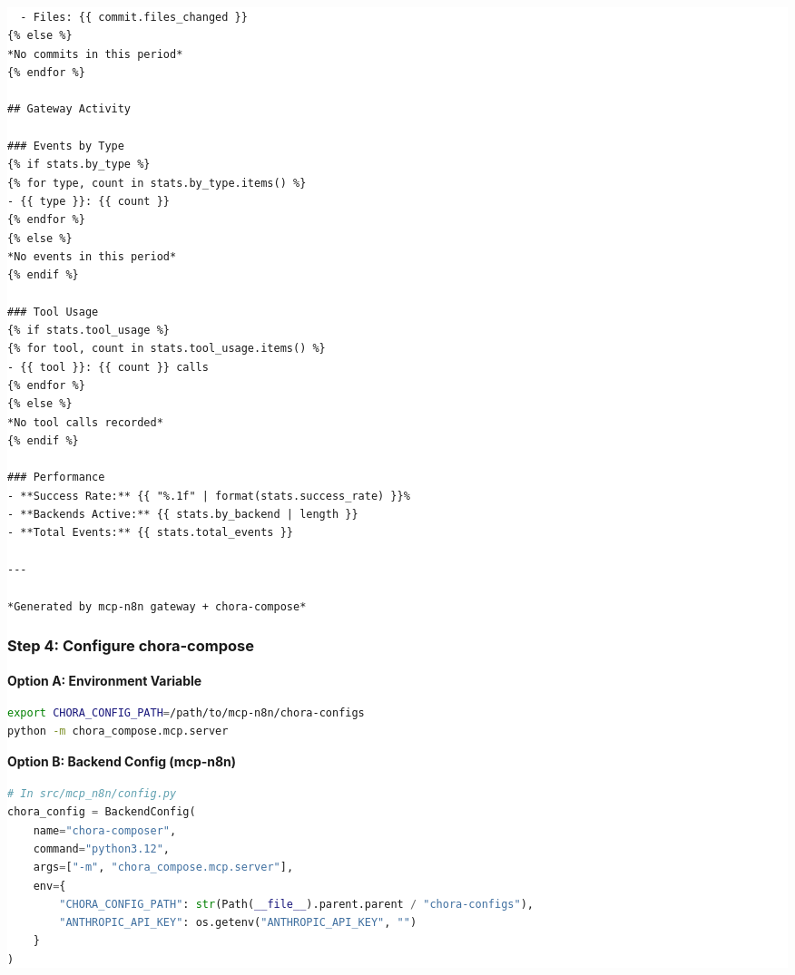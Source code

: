 ```jinja2
  - Files: {{ commit.files_changed }}
{% else %}
*No commits in this period*
{% endfor %}

## Gateway Activity

### Events by Type
{% if stats.by_type %}
{% for type, count in stats.by_type.items() %}
- {{ type }}: {{ count }}
{% endfor %}
{% else %}
*No events in this period*
{% endif %}

### Tool Usage
{% if stats.tool_usage %}
{% for tool, count in stats.tool_usage.items() %}
- {{ tool }}: {{ count }} calls
{% endfor %}
{% else %}
*No tool calls recorded*
{% endif %}

### Performance
- **Success Rate:** {{ "%.1f" | format(stats.success_rate) }}%
- **Backends Active:** {{ stats.by_backend | length }}
- **Total Events:** {{ stats.total_events }}

---

*Generated by mcp-n8n gateway + chora-compose*
```

### Step 4: Configure chora-compose

**Option A: Environment Variable**
```bash
export CHORA_CONFIG_PATH=/path/to/mcp-n8n/chora-configs
python -m chora_compose.mcp.server
```

**Option B: Backend Config (mcp-n8n)**
```python
# In src/mcp_n8n/config.py
chora_config = BackendConfig(
    name="chora-composer",
    command="python3.12",
    args=["-m", "chora_compose.mcp.server"],
    env={
        "CHORA_CONFIG_PATH": str(Path(__file__).parent.parent / "chora-configs"),
        "ANTHROPIC_API_KEY": os.getenv("ANTHROPIC_API_KEY", "")
    }
)
```
